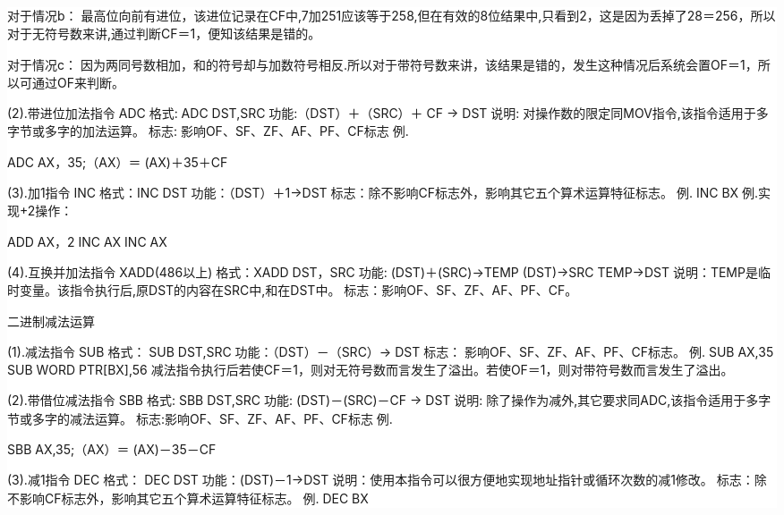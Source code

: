 对于情况b：
最高位向前有进位，该进位记录在CF中,7加251应该等于258,但在有效的8位结果中,只看到2，这是因为丢掉了28＝256，所以对于无符号数来讲,通过判断CF＝1，便知该结果是错的。

对于情况c：
因为两同号数相加，和的符号却与加数符号相反.所以对于带符号数来讲，该结果是错的，发生这种情况后系统会置OF＝1，所以可通过OF来判断。

(2).带进位加法指令 ADC
格式: ADC DST,SRC
功能:（DST）＋（SRC）＋ CF → DST
说明: 对操作数的限定同MOV指令,该指令适用于多字节或多字的加法运算。
标志: 影响OF、SF、ZF、AF、PF、CF标志
例. 

ADC AX，35;（AX）＝ (AX)＋35＋CF

(3).加1指令 INC
格式：INC DST
功能：（DST）＋1→DST
标志：除不影响CF标志外，影响其它五个算术运算特征标志。
例. INC BX
例.实现+2操作：

ADD AX，2
INC AX
INC AX

(4).互换并加法指令 XADD(486以上)
格式：XADD DST，SRC
功能: (DST)＋(SRC)→TEMP
(DST)→SRC
TEMP→DST
说明：TEMP是临时变量。该指令执行后,原DST的内容在SRC中,和在DST中。
标志：影响OF、SF、ZF、AF、PF、CF。

二进制减法运算

(1).减法指令 SUB
格式： SUB DST,SRC
功能：（DST）－（SRC）→ DST
标志： 影响OF、SF、ZF、AF、PF、CF标志。
例. SUB AX,35
SUB WORD PTR[BX],56
减法指令执行后若使CF＝1，则对无符号数而言发生了溢出。若使OF＝1，则对带符号数而言发生了溢出。

(2).带借位减法指令 SBB
格式: SBB DST,SRC
功能: (DST)－(SRC)－CF → DST
说明: 除了操作为减外,其它要求同ADC,该指令适用于多字节或多字的减法运算。
标志:影响OF、SF、ZF、AF、PF、CF标志
例. 

SBB AX,35;（AX）＝ (AX)－35－CF

(3).减1指令 DEC
格式： DEC DST
功能：(DST)－1→DST
说明：使用本指令可以很方便地实现地址指针或循环次数的减1修改。
标志：除不影响CF标志外，影响其它五个算术运算特征标志。
例. DEC BX
